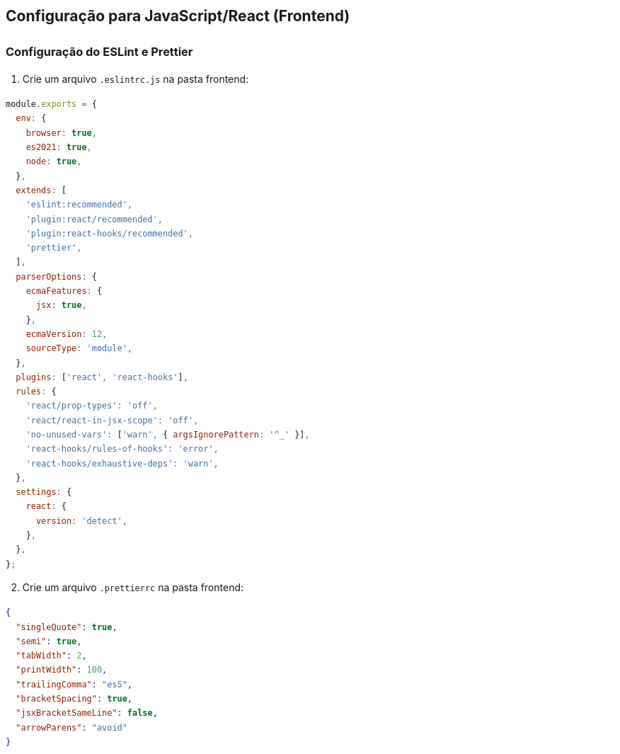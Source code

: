 ## Configuração para JavaScript/React (Frontend)

### Configuração do ESLint e Prettier

1. Crie um arquivo `.eslintrc.js` na pasta frontend:

```javascript
module.exports = {
  env: {
    browser: true,
    es2021: true,
    node: true,
  },
  extends: [
    'eslint:recommended',
    'plugin:react/recommended',
    'plugin:react-hooks/recommended',
    'prettier',
  ],
  parserOptions: {
    ecmaFeatures: {
      jsx: true,
    },
    ecmaVersion: 12,
    sourceType: 'module',
  },
  plugins: ['react', 'react-hooks'],
  rules: {
    'react/prop-types': 'off',
    'react/react-in-jsx-scope': 'off',
    'no-unused-vars': ['warn', { argsIgnorePattern: '^_' }],
    'react-hooks/rules-of-hooks': 'error',
    'react-hooks/exhaustive-deps': 'warn',
  },
  settings: {
    react: {
      version: 'detect',
    },
  },
};
```

2. Crie um arquivo `.prettierrc` na pasta frontend:

```json
{
  "singleQuote": true,
  "semi": true,
  "tabWidth": 2,
  "printWidth": 100,
  "trailingComma": "es5",
  "bracketSpacing": true,
  "jsxBracketSameLine": false,
  "arrowParens": "avoid"
}
```
